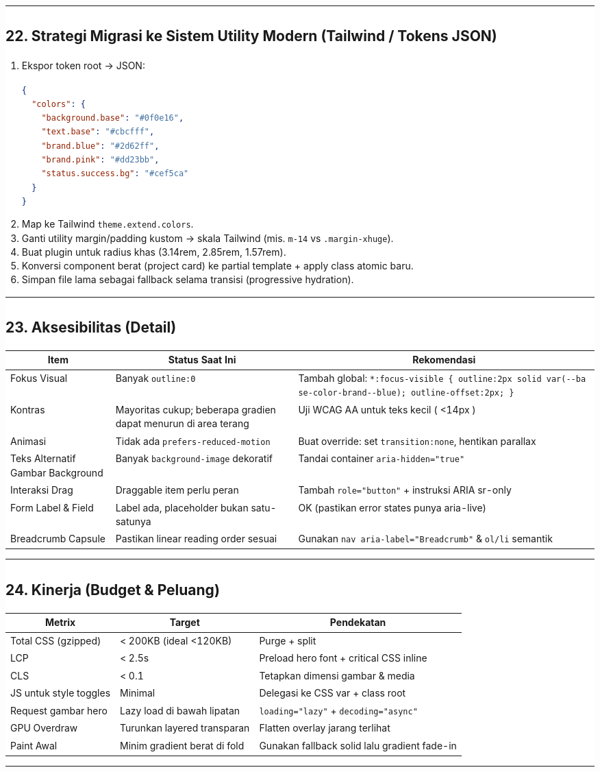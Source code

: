 
---

## 22. Strategi Migrasi ke Sistem Utility Modern (Tailwind / Tokens JSON)

1. Ekspor token root → JSON:
   ```json
   {
     "colors": {
       "background.base": "#0f0e16",
       "text.base": "#cbcfff",
       "brand.blue": "#2d62ff",
       "brand.pink": "#dd23bb",
       "status.success.bg": "#cef5ca"
     }
   }
   ```
2. Map ke Tailwind `theme.extend.colors`.
3. Ganti utility margin/padding kustom → skala Tailwind (mis. `m-14` vs `.margin-xhuge`).
4. Buat plugin untuk radius khas (3.14rem, 2.85rem, 1.57rem).
5. Konversi component berat (project card) ke partial template + apply class atomic baru.
6. Simpan file lama sebagai fallback selama transisi (progressive hydration).

---

## 23. Aksesibilitas (Detail)

| Item | Status Saat Ini | Rekomendasi |
|------|-----------------|-------------|
| Fokus Visual | Banyak `outline:0` | Tambah global: `*:focus-visible { outline:2px solid var(--base-color-brand--blue); outline-offset:2px; }` |
| Kontras | Mayoritas cukup; beberapa gradien dapat menurun di area terang | Uji WCAG AA untuk teks kecil ( <14px ) |
| Animasi | Tidak ada `prefers-reduced-motion` | Buat override: set `transition:none`, hentikan parallax |
| Teks Alternatif Gambar Background | Banyak `background-image` dekoratif | Tandai container `aria-hidden="true"` |
| Interaksi Drag | Draggable item perlu peran | Tambah `role="button"` + instruksi ARIA sr-only |
| Form Label & Field | Label ada, placeholder bukan satu-satunya | OK (pastikan error states punya aria-live) |
| Breadcrumb Capsule | Pastikan linear reading order sesuai | Gunakan `nav aria-label="Breadcrumb"` & `ol/li` semantik |

---

## 24. Kinerja (Budget & Peluang)

| Metrix | Target | Pendekatan |
|--------|--------|-----------|
| Total CSS (gzipped) | < 200KB (ideal <120KB) | Purge + split |
| LCP | < 2.5s | Preload hero font + critical CSS inline |
| CLS | < 0.1 | Tetapkan dimensi gambar & media |
| JS untuk style toggles | Minimal | Delegasi ke CSS var + class root |
| Request gambar hero | Lazy load di bawah lipatan | `loading="lazy"` + `decoding="async"` |
| GPU Overdraw | Turunkan layered transparan | Flatten overlay jarang terlihat |
| Paint Awal | Minim gradient berat di fold | Gunakan fallback solid lalu gradient fade-in |

---